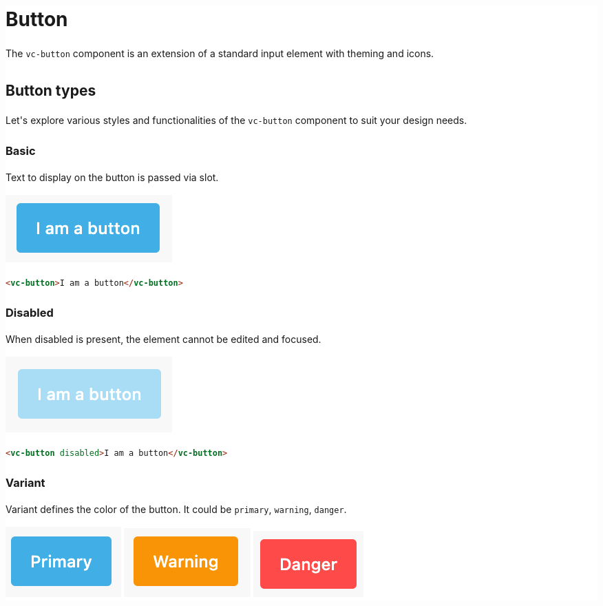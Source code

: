 # Button

The `vc-button` component is an extension of a standard input element with theming and icons.

## Button types

Let's explore various styles and functionalities of the `vc-button` component to suit your design needs. 

### Basic

Text to display on the button is passed via slot.

![vc-button](../../../media/button-basic.png)

```html
<vc-button>I am a button</vc-button>
```

### Disabled

When disabled is present, the element cannot be edited and focused.

![vc-button](../../../media/button-disabled.png)

```html
<vc-button disabled>I am a button</vc-button>
```

### Variant

Variant defines the color of the button. It could be `primary`, `warning`, `danger`.

![vc-button](../../../media/button-primary.png) ![vc-button](../../../media/button-warning.png) ![vc-button](../../../media/button-danger.png)
